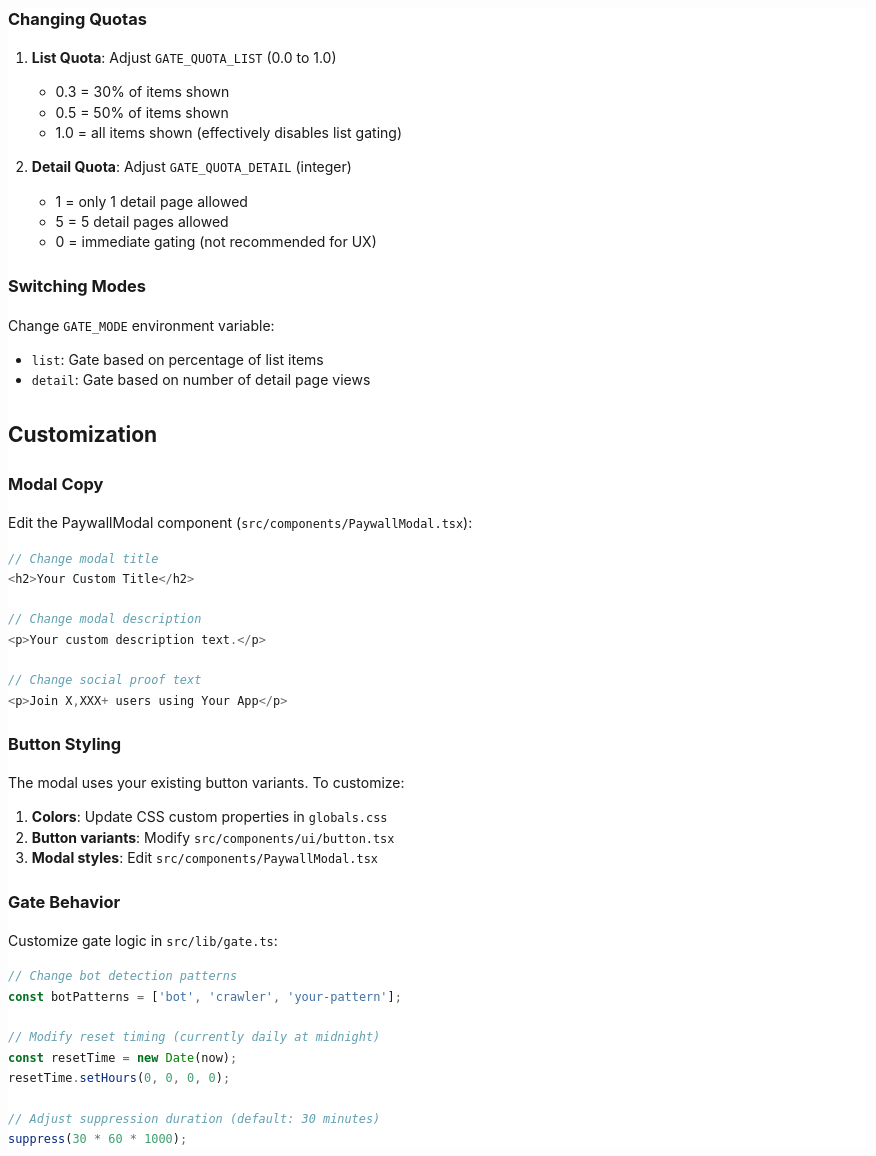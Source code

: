 ### Changing Quotas

1. **List Quota**: Adjust `GATE_QUOTA_LIST` (0.0 to 1.0)
   - 0.3 = 30% of items shown
   - 0.5 = 50% of items shown
   - 1.0 = all items shown (effectively disables list gating)

2. **Detail Quota**: Adjust `GATE_QUOTA_DETAIL` (integer)
   - 1 = only 1 detail page allowed
   - 5 = 5 detail pages allowed
   - 0 = immediate gating (not recommended for UX)

### Switching Modes

Change `GATE_MODE` environment variable:
- `list`: Gate based on percentage of list items
- `detail`: Gate based on number of detail page views

## Customization

### Modal Copy

Edit the PaywallModal component (`src/components/PaywallModal.tsx`):

```typescript
// Change modal title
<h2>Your Custom Title</h2>

// Change modal description  
<p>Your custom description text.</p>

// Change social proof text
<p>Join X,XXX+ users using Your App</p>
```

### Button Styling

The modal uses your existing button variants. To customize:

1. **Colors**: Update CSS custom properties in `globals.css`
2. **Button variants**: Modify `src/components/ui/button.tsx`
3. **Modal styles**: Edit `src/components/PaywallModal.tsx`

### Gate Behavior

Customize gate logic in `src/lib/gate.ts`:

```typescript
// Change bot detection patterns
const botPatterns = ['bot', 'crawler', 'your-pattern'];

// Modify reset timing (currently daily at midnight)
const resetTime = new Date(now);
resetTime.setHours(0, 0, 0, 0);

// Adjust suppression duration (default: 30 minutes)
suppress(30 * 60 * 1000);
```
